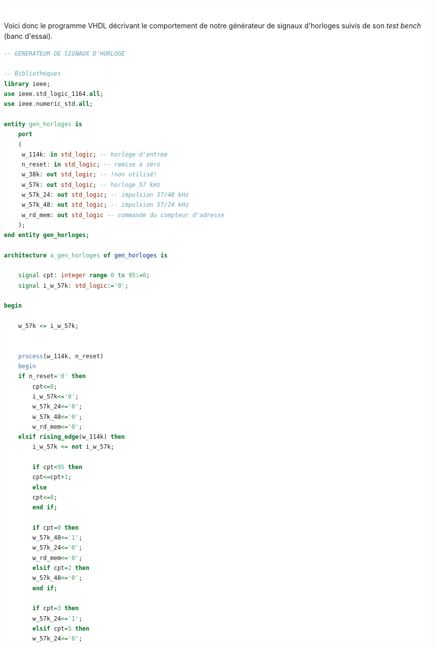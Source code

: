 <br>

Voici donc le programme VHDL décrivant le comportement de notre générateur de signaux d'horloges suivis de son _test bench_ (banc d'essai).

```vhdl
-- GENERATEUR DE SIGNAUX D'HORLOGE

-- Bibliothèques
library ieee;
use ieee.std_logic_1164.all;
use ieee.numeric_std.all;

entity gen_horloges is 
	port
	(
	 w_114k: in std_logic; -- horloge d'entrée
	 n_reset: in std_logic; -- remise à zéro
	 w_38k: out std_logic; -- !non utilisé!
	 w_57k: out std_logic; -- horloge 57 kHz
	 w_57k_24: out std_logic; -- impulsion 57/48 kHz
	 w_57k_48: out std_logic; -- impulsion 57/24 kHz
	 w_rd_mem: out std_logic -- commande du compteur d'adresse 
	);
end entity gen_horloges;

architecture a_gen_horloges of gen_horloges is

 	signal cpt: integer range 0 to 95:=0;
	signal i_w_57k: std_logic:='0';

begin

	w_57k <= i_w_57k;	
	

	process(w_114k, n_reset)
	begin
	if n_reset='0' then 
		cpt<=0;
		i_w_57k<='0';
		w_57k_24<='0';
		w_57k_48<='0';
		w_rd_mem<='0';
	elsif rising_edge(w_114k) then
		i_w_57k <= not i_w_57k;	

		if cpt<95 then
		cpt<=cpt+1;
		else
		cpt<=0;
		end if;

		if cpt=0 then
		w_57k_48<='1';
		w_57k_24<='0';
		w_rd_mem<='0';
		elsif cpt=2 then 
		w_57k_48<='0';
		end if;

		if cpt=3 then
		w_57k_24<='1';
		elsif cpt=5 then
		w_57k_24<='0';
```
